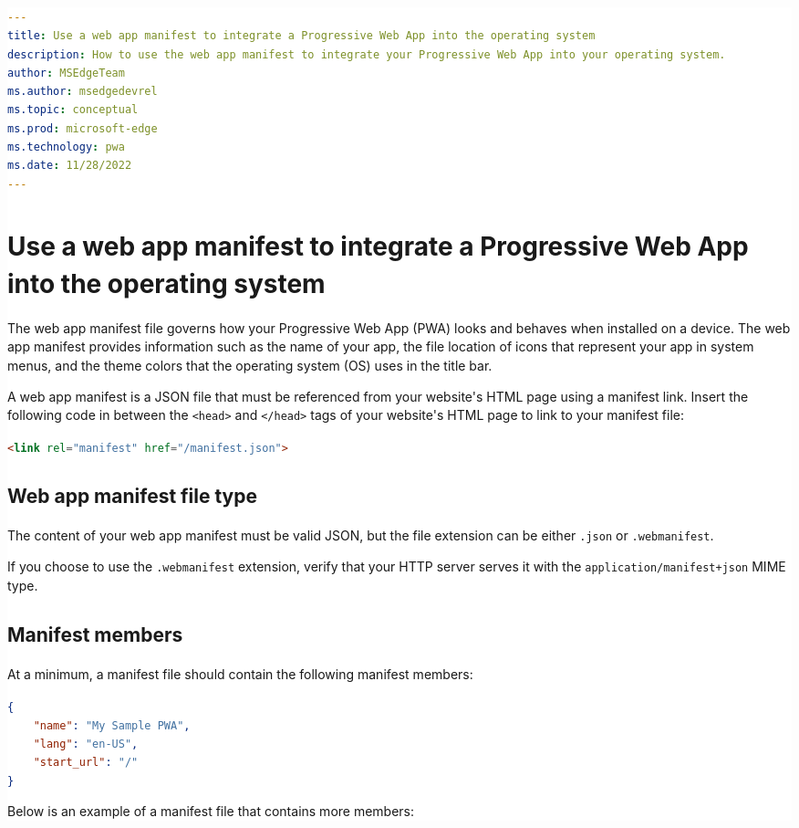 ```yaml
---
title: Use a web app manifest to integrate a Progressive Web App into the operating system
description: How to use the web app manifest to integrate your Progressive Web App into your operating system.
author: MSEdgeTeam
ms.author: msedgedevrel
ms.topic: conceptual
ms.prod: microsoft-edge
ms.technology: pwa
ms.date: 11/28/2022
---
```

# Use a web app manifest to integrate a Progressive Web App into the operating system

The web app manifest file governs how your Progressive Web App (PWA) looks and behaves when installed on a device. The web app manifest provides information such as the name of your app, the file location of icons that represent your app in system menus, and the theme colors that the operating system (OS) uses in the title bar.

A web app manifest is a JSON file that must be referenced from your website's HTML page using a manifest link. Insert the following code in between the `<head>` and `</head>` tags of your website's HTML page to link to your manifest file:

```html
<link rel="manifest" href="/manifest.json">
```



## Web app manifest file type

The content of your web app manifest must be valid JSON, but the file extension can be either `.json` or `.webmanifest`.

If you choose to use the `.webmanifest` extension, verify that your HTTP server serves it with the `application/manifest+json` MIME type.



## Manifest members

At a minimum, a manifest file should contain the following manifest members:

```json
{
    "name": "My Sample PWA",
    "lang": "en-US",
    "start_url": "/"
}
```

Below is an example of a manifest file that contains more members:
